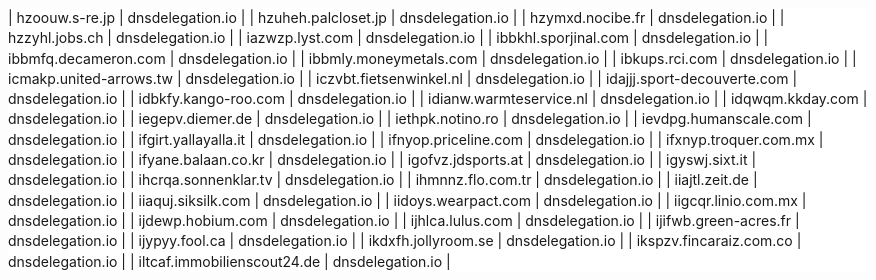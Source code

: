 | hzoouw.s-re.jp | dnsdelegation.io |
| hzuheh.palcloset.jp | dnsdelegation.io |
| hzymxd.nocibe.fr | dnsdelegation.io |
| hzzyhl.jobs.ch | dnsdelegation.io |
| iazwzp.lyst.com | dnsdelegation.io |
| ibbkhl.sporjinal.com | dnsdelegation.io |
| ibbmfq.decameron.com | dnsdelegation.io |
| ibbmly.moneymetals.com | dnsdelegation.io |
| ibkups.rci.com | dnsdelegation.io |
| icmakp.united-arrows.tw | dnsdelegation.io |
| iczvbt.fietsenwinkel.nl | dnsdelegation.io |
| idajjj.sport-decouverte.com | dnsdelegation.io |
| idbkfy.kango-roo.com | dnsdelegation.io |
| idianw.warmteservice.nl | dnsdelegation.io |
| idqwqm.kkday.com | dnsdelegation.io |
| iegepv.diemer.de | dnsdelegation.io |
| iethpk.notino.ro | dnsdelegation.io |
| ievdpg.humanscale.com | dnsdelegation.io |
| ifgirt.yallayalla.it | dnsdelegation.io |
| ifnyop.priceline.com | dnsdelegation.io |
| ifxnyp.troquer.com.mx | dnsdelegation.io |
| ifyane.balaan.co.kr | dnsdelegation.io |
| igofvz.jdsports.at | dnsdelegation.io |
| igyswj.sixt.it | dnsdelegation.io |
| ihcrqa.sonnenklar.tv | dnsdelegation.io |
| ihmnnz.flo.com.tr | dnsdelegation.io |
| iiajtl.zeit.de | dnsdelegation.io |
| iiaquj.siksilk.com | dnsdelegation.io |
| iidoys.wearpact.com | dnsdelegation.io |
| iigcqr.linio.com.mx | dnsdelegation.io |
| ijdewp.hobium.com | dnsdelegation.io |
| ijhlca.lulus.com | dnsdelegation.io |
| ijifwb.green-acres.fr | dnsdelegation.io |
| ijypyy.fool.ca | dnsdelegation.io |
| ikdxfh.jollyroom.se | dnsdelegation.io |
| ikspzv.fincaraiz.com.co | dnsdelegation.io |
| iltcaf.immobilienscout24.de | dnsdelegation.io |
